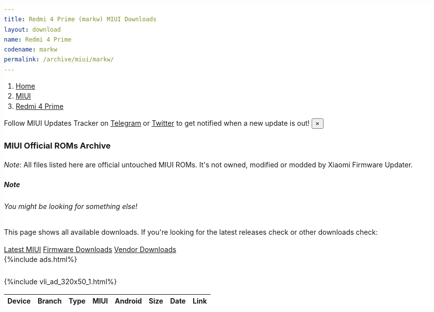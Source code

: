 ```yaml
---
title: Redmi 4 Prime (markw) MIUI Downloads
layout: download
name: Redmi 4 Prime
codename: markw
permalink: /archive/miui/markw/
---
```

<nav aria-label="breadcrumb">
    <ol class="breadcrumb">
        <li class="breadcrumb-item"><a href="/">Home</a></li>
        <li class="breadcrumb-item"><a href="/miui/">MIUI</a></li>
        <li class="breadcrumb-item active" aria-current="page"><a href="/miui/markw/">Redmi 4 Prime</a></li>
    </ol>
</nav>
<div class="alert alert-primary alert-dismissible fade show" role="alert">
    Follow MIUI Updates Tracker on <a href="https://t.me/MIUIUpdatesTracker" class="alert-link">Telegram</a>
     or <a href="https://twitter.com/MiFwUpdater" class="alert-link">Twitter</a> to get notified when a new update is out!
    <button type="button" class="close" data-dismiss="alert" aria-label="Close">
        <span aria-hidden="true">&times;</span>
    </button>
</div>

### MIUI Official ROMs Archive
*Note*: All files listed here are official untouched MIUI ROMs. It's not owned, modified or modded by Xiaomi Firmware Updater.
<div class="card">
  <div class="card-body">
    <h5 class="card-title">Note</h5>
    <h6 class="card-subtitle mb-2 text-muted">You might be looking for something else!</h6>
    <p class="card-text">This page shows all available downloads.
     If you're looking for the latest releases check or other downloads check:</p>
    <a href="/miui/markw/" class="card-link">Latest MIUI</a>
    <a href="/firmware/markw/" class="card-link">Firmware Downloads</a>
    <a href="/vendor/markw/" class="card-link">Vendor Downloads</a>
  </div>
</div>
{%include ads.html%}
<div class="row justify-content-center">
    <div class="col-10">
        <div class="table-responsive-md" style="margin-top: 25px;">
            {%include vli_ad_320x50_1.html%}
            <table id="miui" class="display dt-responsive nowrap compact table table-striped table-hover table-sm">
                <thead class="thead-dark">
                    <tr>
                        <th data-ref="device">Device</th>
                        <th data-ref="branch">Branch</th>
                        <th data-ref="type">Type</th>
                        <th data-ref="miui">MIUI</th>
                        <th data-ref="android">Android</th>
                        <th data-ref="size">Size</th>
                        <th data-ref="size">Date</th>
                        <th data-ref="link">Link</th>
                    </tr>
                </thead>
                <tbody>